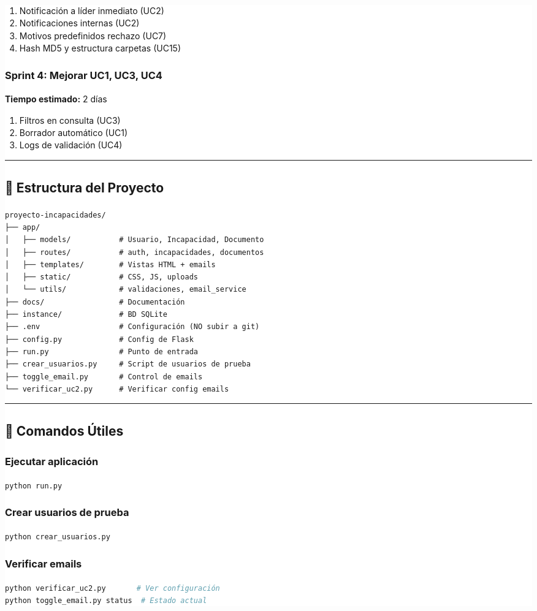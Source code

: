 1. Notificación a líder inmediato (UC2)
2. Notificaciones internas (UC2)
3. Motivos predefinidos rechazo (UC7)
4. Hash MD5 y estructura carpetas (UC15)

### Sprint 4: Mejorar UC1, UC3, UC4
**Tiempo estimado:** 2 días

1. Filtros en consulta (UC3)
2. Borrador automático (UC1)
3. Logs de validación (UC4)

---

## 📁 Estructura del Proyecto

```
proyecto-incapacidades/
├── app/
│   ├── models/           # Usuario, Incapacidad, Documento
│   ├── routes/           # auth, incapacidades, documentos
│   ├── templates/        # Vistas HTML + emails
│   ├── static/           # CSS, JS, uploads
│   └── utils/            # validaciones, email_service
├── docs/                 # Documentación
├── instance/             # BD SQLite
├── .env                  # Configuración (NO subir a git)
├── config.py             # Config de Flask
├── run.py                # Punto de entrada
├── crear_usuarios.py     # Script de usuarios de prueba
├── toggle_email.py       # Control de emails
└── verificar_uc2.py      # Verificar config emails
```

---

## 🚀 Comandos Útiles

### Ejecutar aplicación
```bash
python run.py
```

### Crear usuarios de prueba
```bash
python crear_usuarios.py
```

### Verificar emails
```bash
python verificar_uc2.py       # Ver configuración
python toggle_email.py status  # Estado actual
```

